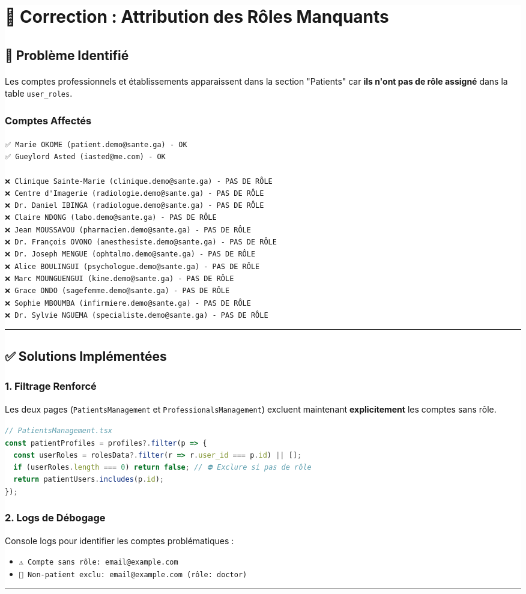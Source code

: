 # 🔧 Correction : Attribution des Rôles Manquants

## 🐛 Problème Identifié

Les comptes professionnels et établissements apparaissent dans la section "Patients" car **ils n'ont pas de rôle assigné** dans la table `user_roles`.

### Comptes Affectés
```
✅ Marie OKOME (patient.demo@sante.ga) - OK
✅ Gueylord Asted (iasted@me.com) - OK

❌ Clinique Sainte-Marie (clinique.demo@sante.ga) - PAS DE RÔLE
❌ Centre d'Imagerie (radiologie.demo@sante.ga) - PAS DE RÔLE
❌ Dr. Daniel IBINGA (radiologue.demo@sante.ga) - PAS DE RÔLE
❌ Claire NDONG (labo.demo@sante.ga) - PAS DE RÔLE
❌ Jean MOUSSAVOU (pharmacien.demo@sante.ga) - PAS DE RÔLE
❌ Dr. François OVONO (anesthesiste.demo@sante.ga) - PAS DE RÔLE
❌ Dr. Joseph MENGUE (ophtalmo.demo@sante.ga) - PAS DE RÔLE
❌ Alice BOULINGUI (psychologue.demo@sante.ga) - PAS DE RÔLE
❌ Marc MOUNGUENGUI (kine.demo@sante.ga) - PAS DE RÔLE
❌ Grace ONDO (sagefemme.demo@sante.ga) - PAS DE RÔLE
❌ Sophie MBOUMBA (infirmiere.demo@sante.ga) - PAS DE RÔLE
❌ Dr. Sylvie NGUEMA (specialiste.demo@sante.ga) - PAS DE RÔLE
```

---

## ✅ Solutions Implémentées

### 1. **Filtrage Renforcé**
Les deux pages (`PatientsManagement` et `ProfessionalsManagement`) excluent maintenant **explicitement** les comptes sans rôle.

```typescript
// PatientsManagement.tsx
const patientProfiles = profiles?.filter(p => {
  const userRoles = rolesData?.filter(r => r.user_id === p.id) || [];
  if (userRoles.length === 0) return false; // ⛔ Exclure si pas de rôle
  return patientUsers.includes(p.id);
});
```

### 2. **Logs de Débogage**
Console logs pour identifier les comptes problématiques :
- `⚠️ Compte sans rôle: email@example.com`
- `🚫 Non-patient exclu: email@example.com (rôle: doctor)`

---
